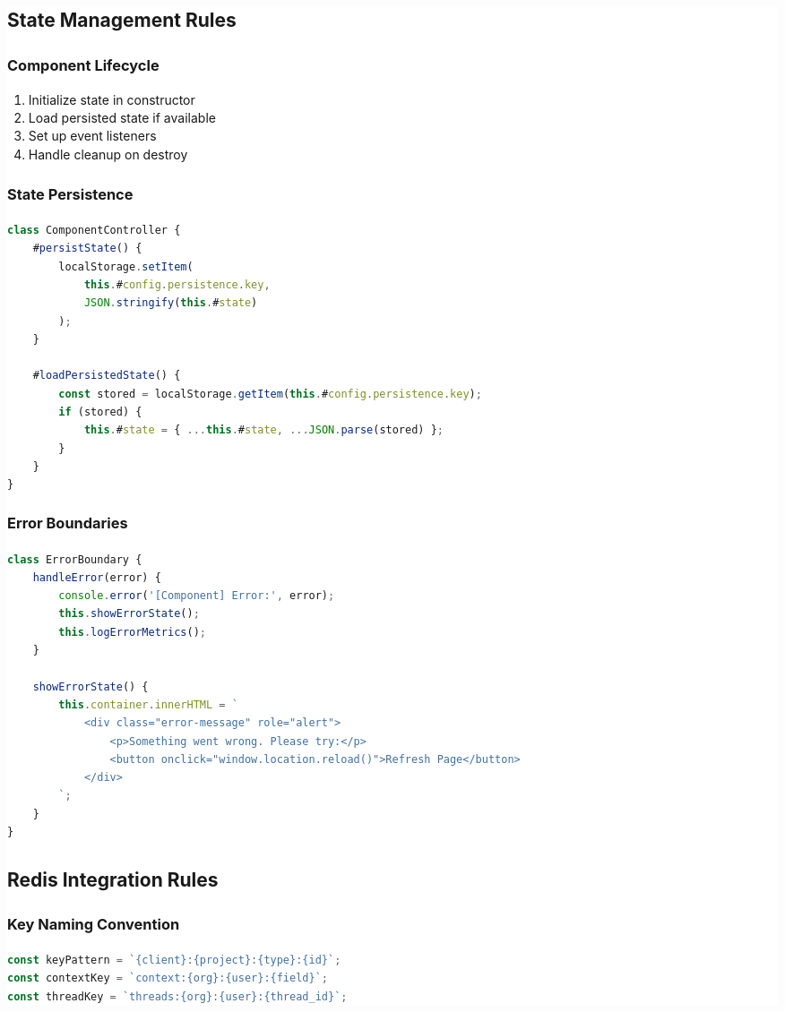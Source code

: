 ## State Management Rules

### Component Lifecycle
1. Initialize state in constructor
2. Load persisted state if available
3. Set up event listeners
4. Handle cleanup on destroy

### State Persistence
```javascript
class ComponentController {
    #persistState() {
        localStorage.setItem(
            this.#config.persistence.key,
            JSON.stringify(this.#state)
        );
    }

    #loadPersistedState() {
        const stored = localStorage.getItem(this.#config.persistence.key);
        if (stored) {
            this.#state = { ...this.#state, ...JSON.parse(stored) };
        }
    }
}
```

### Error Boundaries
```javascript
class ErrorBoundary {
    handleError(error) {
        console.error('[Component] Error:', error);
        this.showErrorState();
        this.logErrorMetrics();
    }

    showErrorState() {
        this.container.innerHTML = `
            <div class="error-message" role="alert">
                <p>Something went wrong. Please try:</p>
                <button onclick="window.location.reload()">Refresh Page</button>
            </div>
        `;
    }
}
```

## Redis Integration Rules

### Key Naming Convention
```javascript
const keyPattern = `{client}:{project}:{type}:{id}`;
const contextKey = `context:{org}:{user}:{field}`;
const threadKey = `threads:{org}:{user}:{thread_id}`;
```
